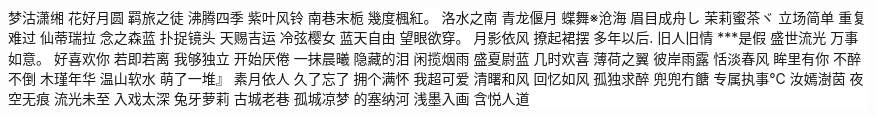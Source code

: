 梦沽潇缃
花好月圆
羁旅之徒
沸腾四季
紫叶风铃
南巷末栀
幾度楓紅。
洛水之南
青龙偃月
蝶舞※沧海
眉目成舟し
茉莉蜜茶ヾ
立场简单
重复难过
仙蒂瑞拉
念之森蓝
扑捉镜头
天赐吉运
冷弦樱女
蓝天自由
望眼欲穿。
月影依风
撩起裙摆
多年以后.
旧人旧情
***是假
盛世流光
万事如意。
好喜欢你
若即若离
我够独立
开始厌倦
一抹晨曦
隐藏的泪
闲揽烟雨
盛夏尉蓝
几时欢喜
薄荷之翼
彼岸雨露
恬淡春风
眸里有你
不醉不倒
木瑾年华
温山软水
萌了一堆』
素月依人
久了忘了
拥个满怀
我超可爱
清曙和风
回忆如风
孤独求醉
兜兜冇餹
专属执事℃
汝嫣澍茵
夜空无痕
流光未至
入戏太深
兔牙萝莉
古城老巷
孤城凉梦
的塞纳河
浅墨入画
含悦人道